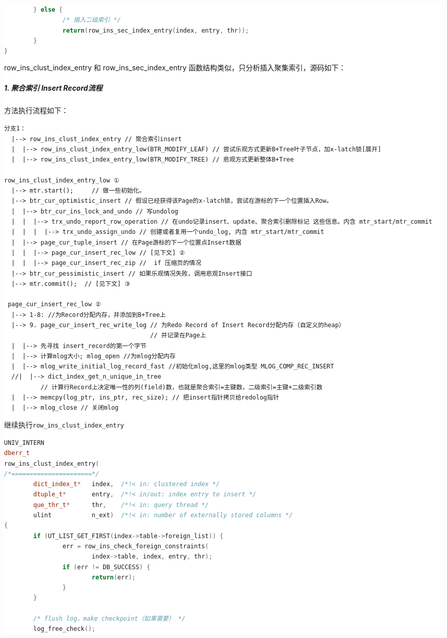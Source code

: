 ```cpp
        } else {
        		/* 插入二级索引 */
                return(row_ins_sec_index_entry(index, entry, thr));
        }
}
```

row_ins_clust_index_entry 和 row_ins_sec_index_entry 函数结构类似，只分析插入聚集索引，源码如下：
##### 1. 聚合索引 Insert Record流程
方法执行流程如下：
```
分支1： 
  |--> row_ins_clust_index_entry // 聚合索引insert
  |  |--> row_ins_clust_index_entry_low(BTR_MODIFY_LEAF) // 尝试乐观方式更新B+Tree叶子节点，加x-latch锁[展开]
  |  |--> row_ins_clust_index_entry_low(BTR_MODIFY_TREE) // 悲观方式更新整体B+Tree 

row_ins_clust_index_entry_low ①
  |--> mtr.start();     // 做一些初始化。
  |--> btr_cur_optimistic_insert // 假设已经获得该Page的x-latch锁，尝试在游标的下一个位置插入Row。
  |  |--> btr_cur_ins_lock_and_undo // 写undolog
  |  |  |--> trx_undo_report_row_operation // 在undo记录insert、update、聚合索引删除标记 这些信息。内含 mtr_start/mtr_commit 
  |  |  |  |--> trx_undo_assign_undo // 创建或者复用一个undo_log, 内含 mtr_start/mtr_commit 
  |  |--> page_cur_tuple_insert // 在Page游标的下一个位置点Insert数据
  |  |  |--> page_cur_insert_rec_low // [见下文] ②
  |  |  |--> page_cur_insert_rec_zip //  if 压缩页的情况 
  |--> btr_cur_pessimistic_insert // 如果乐观情况失败，调用悲观Insert接口
  |--> mtr.commit();  // [见下文] ③

 page_cur_insert_rec_low ②
  |--> 1-8: //为Record分配内存，并添加到B+Tree上
  |--> 9. page_cur_insert_rec_write_log // 为Redo Record of Insert Record分配内存（自定义的heap）
                                        // 并记录在Page上
  |  |--> 先寻找 insert_record的第一个字节
  |  |--> 计算mlog大小; mlog_open //为mlog分配内存
  |  |--> mlog_write_initial_log_record_fast //初始化mlog,这里的mlog类型 MLOG_COMP_REC_INSERT
  //|  |--> dict_index_get_n_unique_in_tree 
          // 计算行Record上决定唯一性的列(field)数，也就是聚合索引=主键数，二级索引=主键+二级索引数
  |  |--> memcpy(log_ptr, ins_ptr, rec_size); // 把insert指针拷贝给redolog指针 
  |  |--> mlog_close // 关闭mlog
```

继续执行<code>row_ins_clust_index_entry</code>
```cpp
UNIV_INTERN
dberr_t
row_ins_clust_index_entry(
/*======================*/
        dict_index_t*   index,  /*!< in: clustered index */
        dtuple_t*       entry,  /*!< in/out: index entry to insert */
        que_thr_t*      thr,    /*!< in: query thread */
        ulint           n_ext)  /*!< in: number of externally stored columns */
{
        if (UT_LIST_GET_FIRST(index->table->foreign_list)) {
                err = row_ins_check_foreign_constraints(
                        index->table, index, entry, thr);
                if (err != DB_SUCCESS) {
                        return(err);
                }
        }
        
        /* flush log，make checkpoint（如果需要） */
        log_free_check();

```